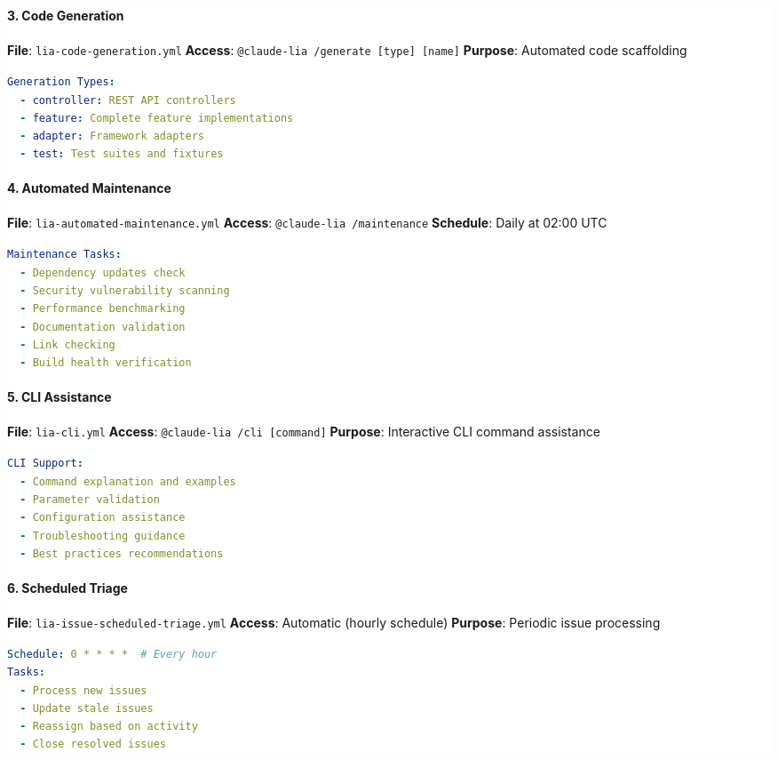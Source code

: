 #### 3. Code Generation
**File**: `lia-code-generation.yml`
**Access**: `@claude-lia /generate [type] [name]`
**Purpose**: Automated code scaffolding

```yaml
Generation Types:
  - controller: REST API controllers
  - feature: Complete feature implementations
  - adapter: Framework adapters
  - test: Test suites and fixtures
```

#### 4. Automated Maintenance
**File**: `lia-automated-maintenance.yml`
**Access**: `@claude-lia /maintenance`
**Schedule**: Daily at 02:00 UTC

```yaml
Maintenance Tasks:
  - Dependency updates check
  - Security vulnerability scanning
  - Performance benchmarking
  - Documentation validation
  - Link checking
  - Build health verification
```

#### 5. CLI Assistance
**File**: `lia-cli.yml`
**Access**: `@claude-lia /cli [command]`
**Purpose**: Interactive CLI command assistance

```yaml
CLI Support:
  - Command explanation and examples
  - Parameter validation
  - Configuration assistance
  - Troubleshooting guidance
  - Best practices recommendations
```

#### 6. Scheduled Triage
**File**: `lia-issue-scheduled-triage.yml`
**Access**: Automatic (hourly schedule)
**Purpose**: Periodic issue processing

```yaml
Schedule: 0 * * * *  # Every hour
Tasks:
  - Process new issues
  - Update stale issues
  - Reassign based on activity
  - Close resolved issues
```
